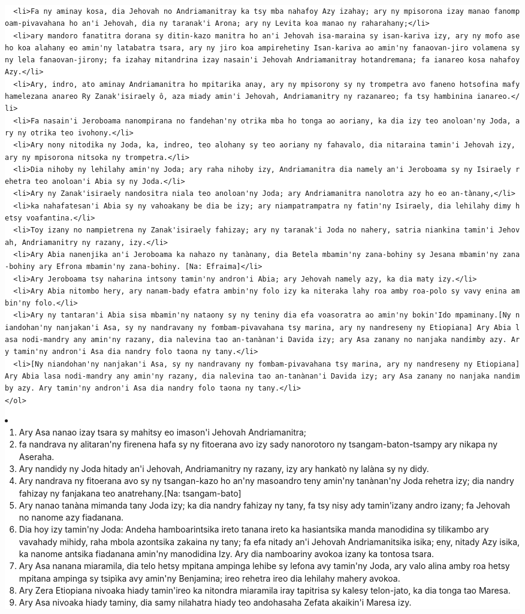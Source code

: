       <li>Fa ny aminay kosa, dia Jehovah no Andriamanitray ka tsy mba nahafoy Azy izahay; ary ny mpisorona izay manao fanompoam-pivavahana ho an'i Jehovah, dia ny taranak'i Arona; ary ny Levita koa manao ny raharahany;</li>
      <li>ary mandoro fanatitra dorana sy ditin-kazo manitra ho an'i Jehovah isa-maraina sy isan-kariva izy, ary ny mofo aseho koa alahany eo amin'ny latabatra tsara, ary ny jiro koa ampirehetiny Isan-kariva ao amin'ny fanaovan-jiro volamena sy ny lela fanaovan-jirony; fa izahay mitandrina izay nasain'i Jehovah Andriamanitray hotandremana; fa ianareo kosa nahafoy Azy.</li>
      <li>Ary, indro, ato aminay Andriamanitra ho mpitarika anay, ary ny mpisorony sy ny trompetra avo faneno hotsofina mafy hamelezana anareo Ry Zanak'isiraely ô, aza miady amin'i Jehovah, Andriamanitry ny razanareo; fa tsy hambinina ianareo.</li>
      <li>Fa nasain'i Jeroboama nanompirana no fandehan'ny otrika mba ho tonga ao aoriany, ka dia izy teo anoloan'ny Joda, ary ny otrika teo ivohony.</li>
      <li>Ary nony nitodika ny Joda, ka, indreo, teo alohany sy teo aoriany ny fahavalo, dia nitaraina tamin'i Jehovah izy, ary ny mpisorona nitsoka ny trompetra.</li>
      <li>Dia nihoby ny lehilahy amin'ny Joda; ary raha nihoby izy, Andriamanitra dia namely an'i Jeroboama sy ny Isiraely rehetra teo anoloan'i Abia sy ny Joda.</li>
      <li>Ary ny Zanak'isiraely nandositra niala teo anoloan'ny Joda; ary Andriamanitra nanolotra azy ho eo an-tànany,</li>
      <li>ka nahafatesan'i Abia sy ny vahoakany be dia be izy; ary niampatrampatra ny fatin'ny Isiraely, dia lehilahy dimy hetsy voafantina.</li>
      <li>Toy izany no nampietrena ny Zanak'isiraely fahizay; ary ny taranak'i Joda no nahery, satria niankina tamin'i Jehovah, Andriamanitry ny razany, izy.</li>
      <li>Ary Abia nanenjika an'i Jeroboama ka nahazo ny tanànany, dia Betela mbamin'ny zana-bohiny sy Jesana mbamin'ny zana-bohiny ary Efrona mbamin'ny zana-bohiny. [Na: Efraima]</li>
      <li>Ary Jeroboama tsy naharina intsony tamin'ny andron'i Abia; ary Jehovah namely azy, ka dia maty izy.</li>
      <li>Ary Abia nitombo hery, ary nanam-bady efatra ambin'ny folo izy ka niteraka lahy roa amby roa-polo sy vavy enina ambin'ny folo.</li>
      <li>Ary ny tantaran'i Abia sisa mbamin'ny nataony sy ny teniny dia efa voasoratra ao amin'ny bokin'Ido mpaminany.[Ny niandohan'ny nanjakan'i Asa, sy ny nandravany ny fombam-pivavahana tsy marina, ary ny nandreseny ny Etiopiana] Ary Abia lasa nodi-mandry any amin'ny razany, dia nalevina tao an-tanànan'i Davida izy; ary Asa zanany no nanjaka nandimby azy. Ary tamin'ny andron'i Asa dia nandry folo taona ny tany.</li>
      <li>[Ny niandohan'ny nanjakan'i Asa, sy ny nandravany ny fombam-pivavahana tsy marina, ary ny nandreseny ny Etiopiana] Ary Abia lasa nodi-mandry any amin'ny razany, dia nalevina tao an-tanànan'i Davida izy; ary Asa zanany no nanjaka nandimby azy. Ary tamin'ny andron'i Asa dia nandry folo taona ny tany.</li>
    </ol>
  </li>
  <li>
    <ol>
      <li>Ary Asa nanao izay tsara sy mahitsy eo imason'i Jehovah Andriamanitra;</li>
      <li>fa nandrava ny alitaran'ny firenena hafa sy ny fitoerana avo izy sady nanorotoro ny tsangam-baton-tsampy ary nikapa ny Aseraha.</li>
      <li>Ary nandidy ny Joda hitady an'i Jehovah, Andriamanitry ny razany, izy ary hankatò ny lalàna sy ny didy.</li>
      <li>Ary nandrava ny fitoerana avo sy ny tsangan-kazo ho an'ny masoandro teny amin'ny tanànan'ny Joda rehetra izy; dia nandry fahizay ny fanjakana teo anatrehany.[Na: tsangam-bato]</li>
      <li>Ary nanao tanàna mimanda tany Joda izy; ka dia nandry fahizay ny tany, fa tsy nisy ady tamin'izany andro izany; fa Jehovah no nanome azy fiadanana.</li>
      <li>Dia hoy izy tamin'ny Joda: Andeha hamboarintsika ireto tanana ireto ka hasiantsika manda manodidina sy tilikambo ary vavahady mihidy, raha mbola azontsika zakaina ny tany; fa efa nitady an'i Jehovah Andriamanitsika isika; eny, nitady Azy isika, ka nanome antsika fiadanana amin'ny manodidina Izy. Ary dia namboariny avokoa izany ka tontosa tsara.</li>
      <li>Ary Asa nanana miaramila, dia telo hetsy mpitana ampinga lehibe sy lefona avy tamin'ny Joda, ary valo alina amby roa hetsy mpitana ampinga sy tsipìka avy amin'ny Benjamina; ireo rehetra ireo dia lehilahy mahery avokoa.</li>
      <li>Ary Zera Etiopiana nivoaka hiady tamin'ireo ka nitondra miaramila iray tapitrisa sy kalesy telon-jato, ka dia tonga tao Maresa.</li>
      <li>Ary Asa nivoaka hiady taminy, dia samy nilahatra hiady teo andohasaha Zefata akaikin'i Maresa izy.</li>